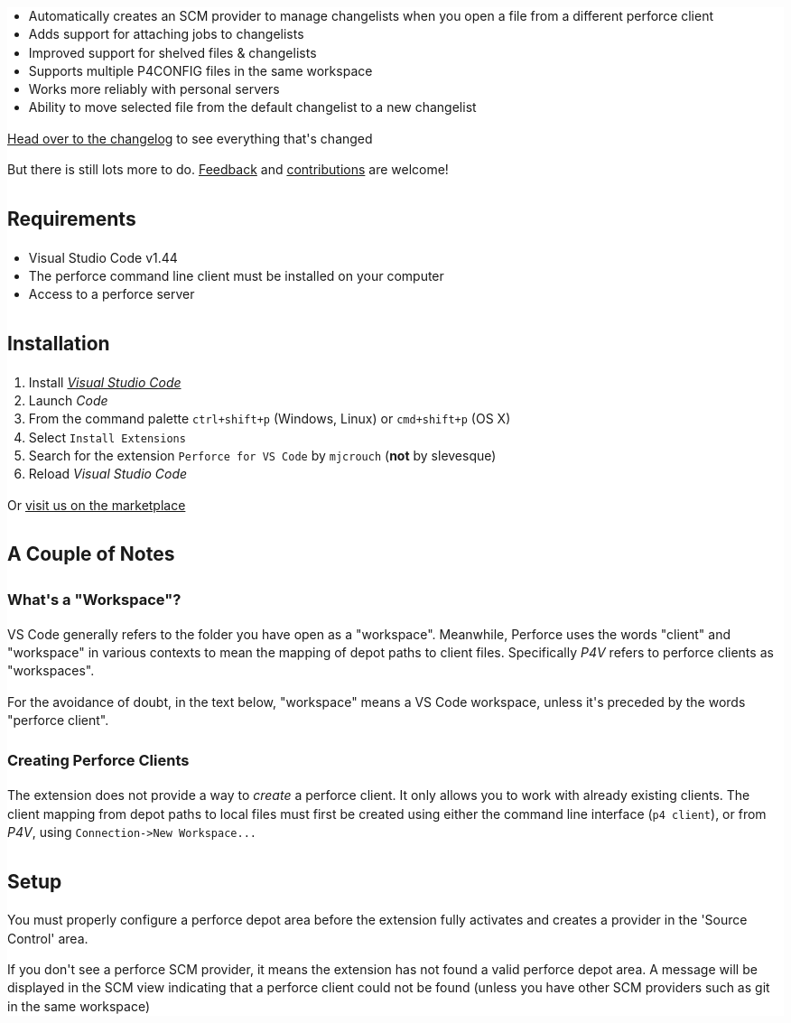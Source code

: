 * Automatically creates an SCM provider to manage changelists when you open a file from a different perforce client
* Adds support for attaching jobs to changelists
* Improved support for shelved files & changelists
* Supports multiple P4CONFIG files in the same workspace
* Works more reliably with personal servers
* Ability to move selected file from the default changelist to a new changelist

[Head over to the changelog](CHANGELOG.md) to see everything that's changed

But there is still lots more to do. [Feedback](https://github.com/mjcrouch/vscode-perforce/issues)
 and [contributions](CONTRIBUTING.md) are welcome!

## Requirements

* Visual Studio Code v1.44
* The perforce command line client must be installed on your computer
* Access to a perforce server

## Installation

1. Install *[Visual Studio Code](https://code.visualstudio.com/)*
2. Launch *Code*
3. From the command palette `ctrl+shift+p` (Windows, Linux) or `cmd+shift+p` (OS X)
4. Select `Install Extensions`
5. Search for the extension `Perforce for VS Code` by `mjcrouch` (**not** by slevesque)
6. Reload *Visual Studio Code*

Or [visit us on the marketplace](https://marketplace.visualstudio.com/items/mjcrouch.perforce)

## A Couple of Notes

### What's a "Workspace"?
VS Code generally refers to the folder you have open as a "workspace". Meanwhile,
Perforce uses the words "client" and "workspace" in various contexts to mean the mapping of depot paths to client files. Specifically *P4V* refers to perforce clients as "workspaces".

For the avoidance of doubt, in the text below, "workspace" means a VS Code workspace, unless it's preceded by the words "perforce client".

### Creating Perforce Clients
The extension does not provide a way to *create* a perforce client. It only allows you to work with already existing clients. The client mapping from depot paths to local files must first be created using either the command line interface (`p4 client`), or from *P4V*, using `Connection->New Workspace...`

## Setup

You must properly configure a perforce depot area before the extension fully activates and creates a provider in the 'Source Control' area.

If you don't see a perforce SCM provider, it means the extension has not found a valid perforce depot area. A message will be displayed in the SCM view indicating that a perforce client could not be found (unless you have other SCM providers such as git in the same workspace)
